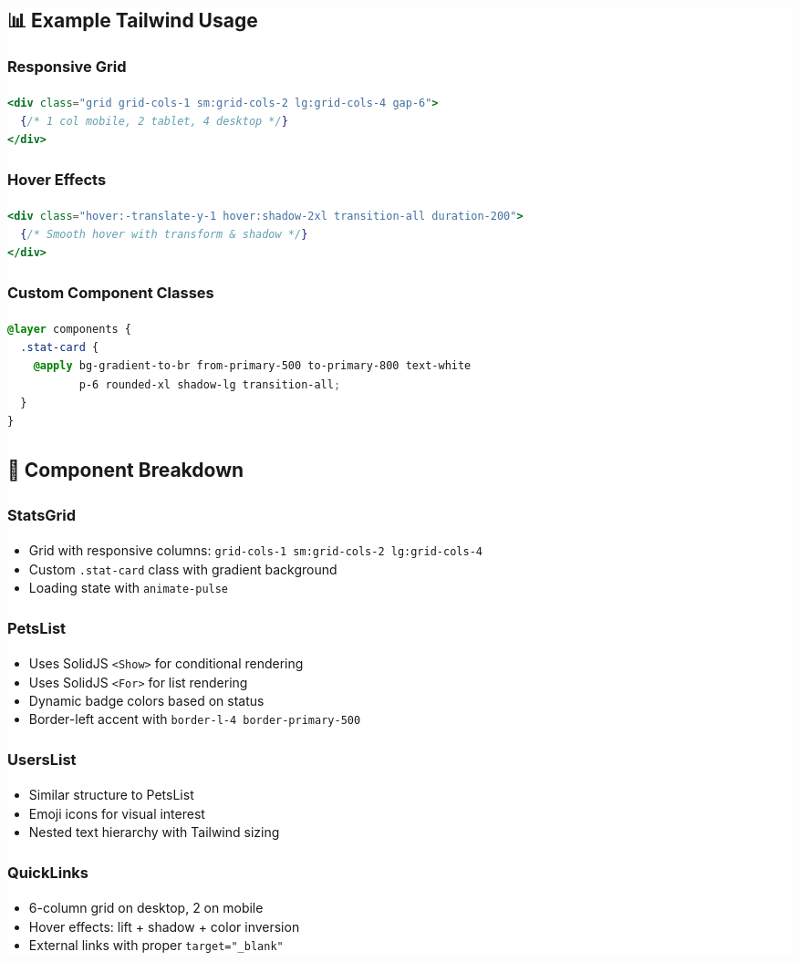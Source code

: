 ## 📊 Example Tailwind Usage

### Responsive Grid
```jsx
<div class="grid grid-cols-1 sm:grid-cols-2 lg:grid-cols-4 gap-6">
  {/* 1 col mobile, 2 tablet, 4 desktop */}
</div>
```

### Hover Effects
```jsx
<div class="hover:-translate-y-1 hover:shadow-2xl transition-all duration-200">
  {/* Smooth hover with transform & shadow */}
</div>
```

### Custom Component Classes
```css
@layer components {
  .stat-card {
    @apply bg-gradient-to-br from-primary-500 to-primary-800 text-white 
           p-6 rounded-xl shadow-lg transition-all;
  }
}
```

## 🎯 Component Breakdown

### StatsGrid
- Grid with responsive columns: `grid-cols-1 sm:grid-cols-2 lg:grid-cols-4`
- Custom `.stat-card` class with gradient background
- Loading state with `animate-pulse`

### PetsList
- Uses SolidJS `<Show>` for conditional rendering
- Uses SolidJS `<For>` for list rendering
- Dynamic badge colors based on status
- Border-left accent with `border-l-4 border-primary-500`

### UsersList
- Similar structure to PetsList
- Emoji icons for visual interest
- Nested text hierarchy with Tailwind sizing

### QuickLinks
- 6-column grid on desktop, 2 on mobile
- Hover effects: lift + shadow + color inversion
- External links with proper `target="_blank"`
